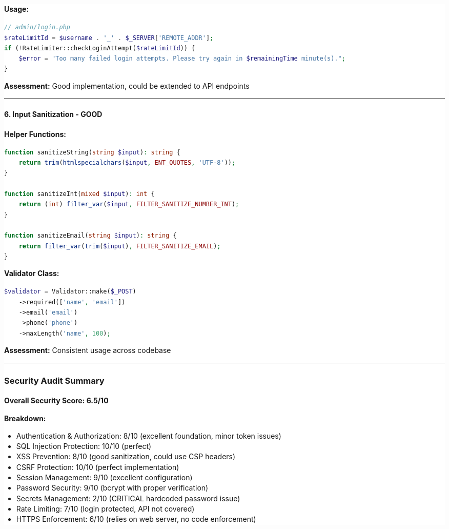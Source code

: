 **Usage:**
```php
// admin/login.php
$rateLimitId = $username . '_' . $_SERVER['REMOTE_ADDR'];
if (!RateLimiter::checkLoginAttempt($rateLimitId)) {
    $error = "Too many failed login attempts. Please try again in $remainingTime minute(s).";
}
```

**Assessment:** Good implementation, could be extended to API endpoints

---

#### 6. Input Sanitization - GOOD

**Helper Functions:**
```php
function sanitizeString(string $input): string {
    return trim(htmlspecialchars($input, ENT_QUOTES, 'UTF-8'));
}

function sanitizeInt(mixed $input): int {
    return (int) filter_var($input, FILTER_SANITIZE_NUMBER_INT);
}

function sanitizeEmail(string $input): string {
    return filter_var(trim($input), FILTER_SANITIZE_EMAIL);
}
```

**Validator Class:**
```php
$validator = Validator::make($_POST)
    ->required(['name', 'email'])
    ->email('email')
    ->phone('phone')
    ->maxLength('name', 100);
```

**Assessment:** Consistent usage across codebase

---

### Security Audit Summary

**Overall Security Score: 6.5/10**

**Breakdown:**
- Authentication & Authorization: 8/10 (excellent foundation, minor token issues)
- SQL Injection Protection: 10/10 (perfect)
- XSS Prevention: 8/10 (good sanitization, could use CSP headers)
- CSRF Protection: 10/10 (perfect implementation)
- Session Management: 9/10 (excellent configuration)
- Password Security: 9/10 (bcrypt with proper verification)
- Secrets Management: 2/10 (CRITICAL hardcoded password issue)
- Rate Limiting: 7/10 (login protected, API not covered)
- HTTPS Enforcement: 6/10 (relies on web server, no code enforcement)
